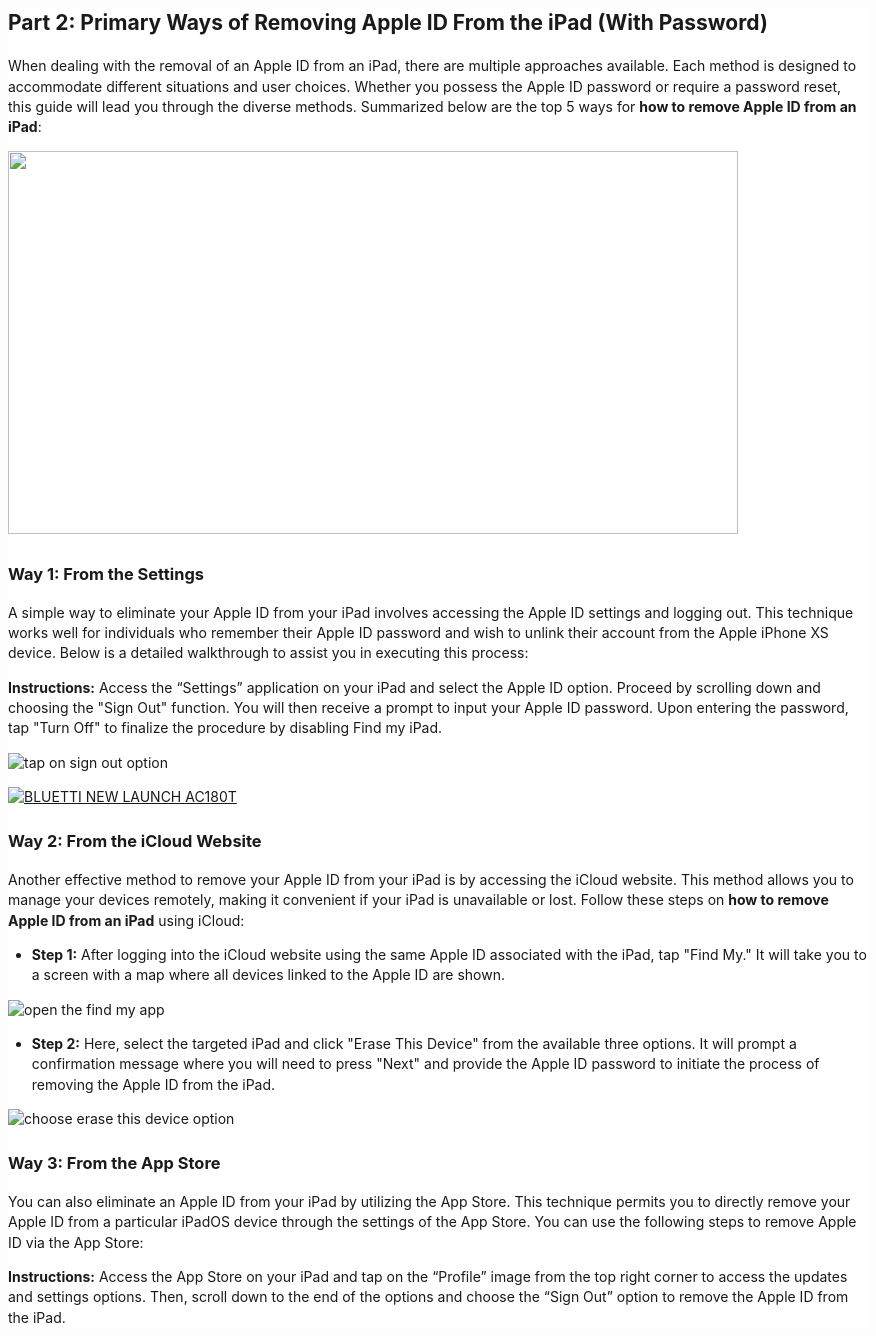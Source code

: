 ## Part 2: Primary Ways of Removing Apple ID From the iPad (With Password)

When dealing with the removal of an Apple ID from an iPad, there are multiple approaches available. Each method is designed to accommodate different situations and user choices. Whether you possess the Apple ID password or require a password reset, this guide will lead you through the diverse methods. Summarized below are the top 5 ways for **how to remove Apple ID from an iPad**:


<a href="https://ship7com.pxf.io/c/5597632/1509856/17634" target="_top" id="1509856"><img src="//a.impactradius-go.com/display-ad/17634-1509856" border="0" alt="" width="730" height="383"/></a>

### Way 1: From the Settings

A simple way to eliminate your Apple ID from your iPad involves accessing the Apple ID settings and logging out. This technique works well for individuals who remember their Apple ID password and wish to unlink their account from the Apple iPhone XS device. Below is a detailed walkthrough to assist you in executing this process:

**Instructions:** Access the “Settings” application on your iPad and select the Apple ID option. Proceed by scrolling down and choosing the "Sign Out" function. You will then receive a prompt to input your Apple ID password. Upon entering the password, tap "Turn Off" to finalize the procedure by disabling Find my iPad.

![tap on sign out option](https://images.wondershare.com/drfone/article/2023/11/remove-apple-id-ipad-1.jpg)


<a href="https://bluettide.pxf.io/c/5597632/2042332/17092" target="_top" id="2042332"><img src="//a.impactradius-go.com/display-ad/17092-2042332" border="0" alt="BLUETTI NEW LAUNCH AC180T" width="960" height="900"/></a><img height="0" width="0" src="https://imp.pxf.io/i/5597632/2042332/17092" style="position:absolute;visibility:hidden;" border="0" />

### Way 2: From the iCloud Website

Another effective method to remove your Apple ID from your iPad is by accessing the iCloud website. This method allows you to manage your devices remotely, making it convenient if your iPad is unavailable or lost. Follow these steps on **how to remove Apple ID from an iPad** using iCloud:

- **Step 1:** After logging into the iCloud website using the same Apple ID associated with the iPad, tap "Find My." It will take you to a screen with a map where all devices linked to the Apple ID are shown.

![open the find my app](https://images.wondershare.com/drfone/article/2023/11/remove-apple-id-ipad-2.jpg)

- **Step 2:** Here, select the targeted iPad and click "Erase This Device" from the available three options. It will prompt a confirmation message where you will need to press "Next" and provide the Apple ID password to initiate the process of removing the Apple ID from the iPad.

![choose erase this device option](https://images.wondershare.com/drfone/article/2023/11/remove-apple-id-ipad-3.jpg)

### Way 3: From the App Store

You can also eliminate an Apple ID from your iPad by utilizing the App Store. This technique permits you to directly remove your Apple ID from a particular iPadOS device through the settings of the App Store. You can use the following steps to remove Apple ID via the App Store:

**Instructions:** Access the App Store on your iPad and tap on the “Profile” image from the top right corner to access the updates and settings options. Then, scroll down to the end of the options and choose the “Sign Out” option to remove the Apple ID from the iPad.
